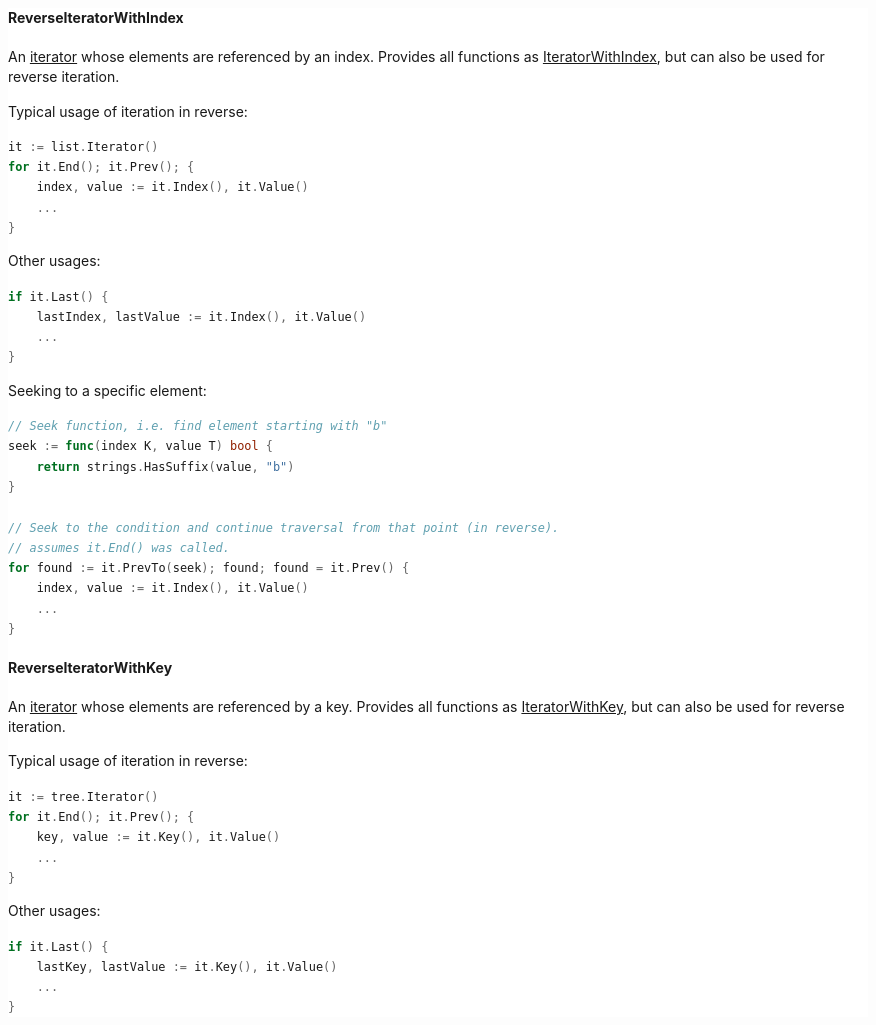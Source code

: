 #### ReverseIteratorWithIndex

An [iterator](#iterator) whose elements are referenced by an index. Provides all functions as [IteratorWithIndex](#iteratorwithindex), but can also be used for reverse iteration.

Typical usage of iteration in reverse:
```go
it := list.Iterator()
for it.End(); it.Prev(); {
	index, value := it.Index(), it.Value()
	...
}
```

Other usages:
```go
if it.Last() {
	lastIndex, lastValue := it.Index(), it.Value()
	...
}
```

Seeking to a specific element:

```go
// Seek function, i.e. find element starting with "b"
seek := func(index K, value T) bool {
    return strings.HasSuffix(value, "b")
}

// Seek to the condition and continue traversal from that point (in reverse).
// assumes it.End() was called.
for found := it.PrevTo(seek); found; found = it.Prev() {
    index, value := it.Index(), it.Value()
	...
}
```

#### ReverseIteratorWithKey

An [iterator](#iterator) whose elements are referenced by a key. Provides all functions as [IteratorWithKey](#iteratorwithkey), but can also be used for reverse iteration.

Typical usage of iteration in reverse:
```go
it := tree.Iterator()
for it.End(); it.Prev(); {
	key, value := it.Key(), it.Value()
	...
}
```

Other usages:
```go
if it.Last() {
	lastKey, lastValue := it.Key(), it.Value()
	...
}
```
